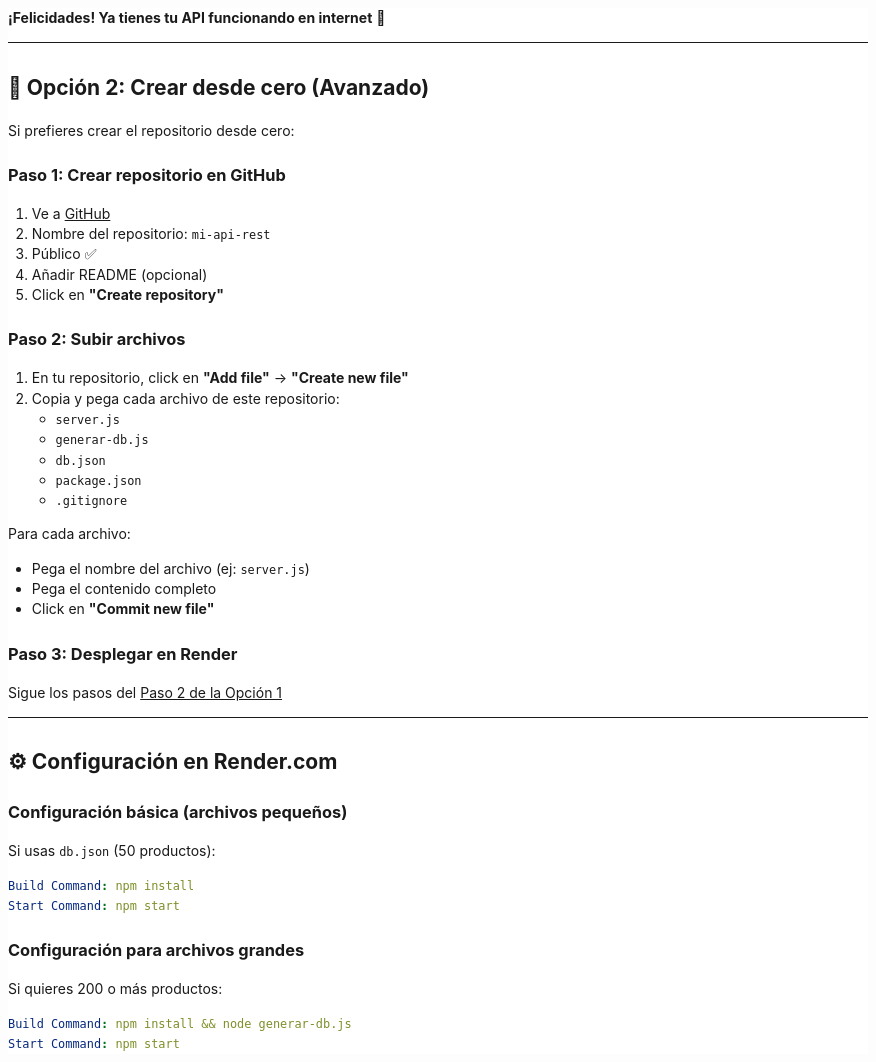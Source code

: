 **¡Felicidades! Ya tienes tu API funcionando en internet** 🎉

---

## 🔧 Opción 2: Crear desde cero (Avanzado)

Si prefieres crear el repositorio desde cero:

### Paso 1: Crear repositorio en GitHub

1. Ve a [GitHub](https://github.com/new)
2. Nombre del repositorio: `mi-api-rest`
3. Público ✅
4. Añadir README (opcional)
5. Click en **"Create repository"**

### Paso 2: Subir archivos

1. En tu repositorio, click en **"Add file"** → **"Create new file"**
2. Copia y pega cada archivo de este repositorio:
   - `server.js`
   - `generar-db.js`
   - `db.json`
   - `package.json`
   - `.gitignore`

Para cada archivo:
- Pega el nombre del archivo (ej: `server.js`)
- Pega el contenido completo
- Click en **"Commit new file"**

### Paso 3: Desplegar en Render

Sigue los pasos del [Paso 2 de la Opción 1](#paso-2-conectar-con-rendercom)

---

## ⚙️ Configuración en Render.com

### Configuración básica (archivos pequeños)

Si usas `db.json` (50 productos):

```yaml
Build Command: npm install
Start Command: npm start
```

### Configuración para archivos grandes

Si quieres 200 o más productos:

```yaml
Build Command: npm install && node generar-db.js
Start Command: npm start
```
